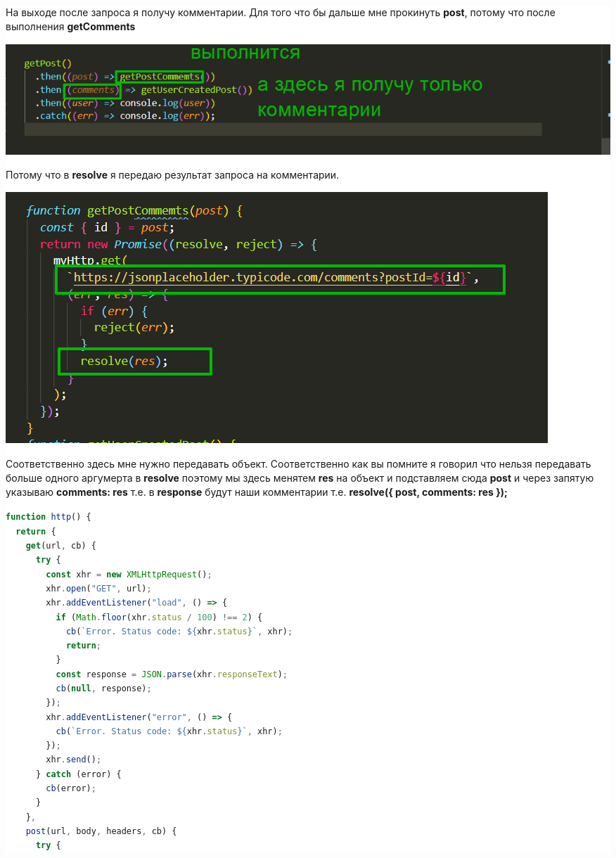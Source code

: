 На выходе после запроса я получу комментарии. Для того что бы дальше мне прокинуть **post**, потому что после выполнения **getComments**

![](img/009.png)

Потому что в **resolve** я передаю результат запроса на комментарии.

![](img/010.png)

Соответственно здесь мне нужно передавать объект. Соответственно как вы помните я говорил что нельзя передавать больше одного аргумерта в **resolve** поэтому мы здесь менятем **res** на объект и подставляем сюда **post** и через запятую указываю **comments: res** т.е. в **response** будут наши комментарии т.е. **resolve({ post, comments: res });**

```js
function http() {
  return {
    get(url, cb) {
      try {
        const xhr = new XMLHttpRequest();
        xhr.open("GET", url);
        xhr.addEventListener("load", () => {
          if (Math.floor(xhr.status / 100) !== 2) {
            cb(`Error. Status code: ${xhr.status}`, xhr);
            return;
          }
          const response = JSON.parse(xhr.responseText);
          cb(null, response);
        });
        xhr.addEventListener("error", () => {
          cb(`Error. Status code: ${xhr.status}`, xhr);
        });
        xhr.send();
      } catch (error) {
        cb(error);
      }
    },
    post(url, body, headers, cb) {
      try {
```